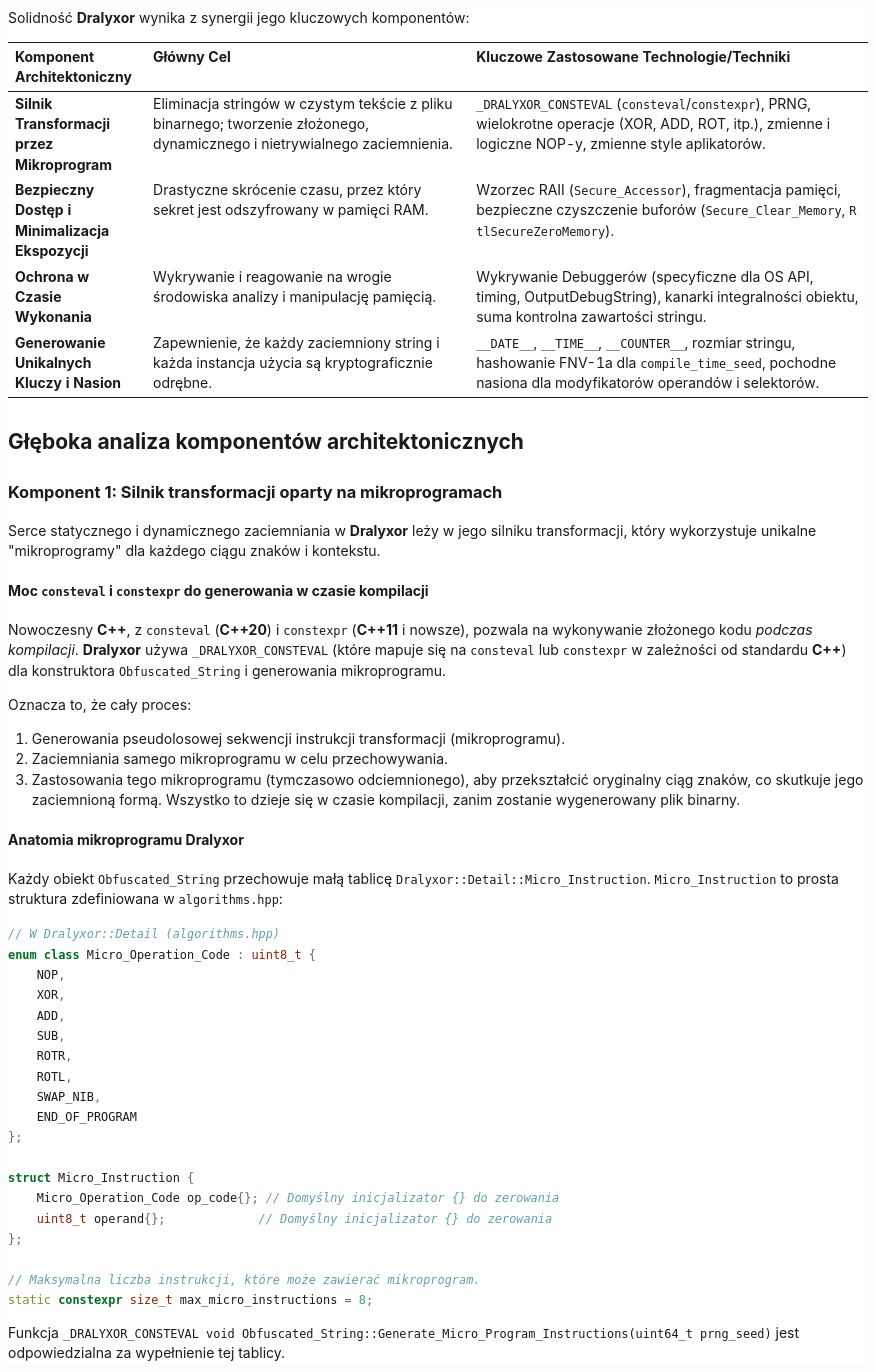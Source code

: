 Solidność **Dralyxor** wynika z synergii jego kluczowych komponentów:

| Komponent Architektoniczny                | Główny Cel                                                                               | Kluczowe Zastosowane Technologie/Techniki                                                                                                                              |
| :------------------------------------------ | :--------------------------------------------------------------------------------------- | :----------------------------------------------------------------------------------------------------------------------------------------------------------------- |
| **Silnik Transformacji przez Mikroprogram** | Eliminacja stringów w czystym tekście z pliku binarnego; tworzenie złożonego, dynamicznego i nietrywialnego zaciemnienia. | `_DRALYXOR_CONSTEVAL` (`consteval`/`constexpr`), PRNG, wielokrotne operacje (XOR, ADD, ROT, itp.), zmienne i logiczne NOP-y, zmienne style aplikatorów.         |
| **Bezpieczny Dostęp i Minimalizacja Ekspozycji** | Drastyczne skrócenie czasu, przez który sekret jest odszyfrowany w pamięci RAM.          | Wzorzec RAII (`Secure_Accessor`), fragmentacja pamięci, bezpieczne czyszczenie buforów (`Secure_Clear_Memory`, `RtlSecureZeroMemory`).                                  |
| **Ochrona w Czasie Wykonania**             | Wykrywanie i reagowanie na wrogie środowiska analizy i manipulację pamięcią.            | Wykrywanie Debuggerów (specyficzne dla OS API, timing, OutputDebugString), kanarki integralności obiektu, suma kontrolna zawartości stringu.                              |
| **Generowanie Unikalnych Kluczy i Nasion**  | Zapewnienie, że każdy zaciemniony string i każda instancja użycia są kryptograficznie odrębne. | `__DATE__`, `__TIME__`, `__COUNTER__`, rozmiar stringu, hashowanie FNV-1a dla `compile_time_seed`, pochodne nasiona dla modyfikatorów operandów i selektorów. |

## Głęboka analiza komponentów architektonicznych

### Komponent 1: Silnik transformacji oparty na mikroprogramach

Serce statycznego i dynamicznego zaciemniania w **Dralyxor** leży w jego silniku transformacji, który wykorzystuje unikalne "mikroprogramy" dla każdego ciągu znaków i kontekstu.

#### Moc `consteval` i `constexpr` do generowania w czasie kompilacji

Nowoczesny **C++**, z `consteval` (**C++20**) i `constexpr` (**C++11** i nowsze), pozwala na wykonywanie złożonego kodu *podczas kompilacji*. **Dralyxor** używa `_DRALYXOR_CONSTEVAL` (które mapuje się na `consteval` lub `constexpr` w zależności od standardu **C++**) dla konstruktora `Obfuscated_String` i generowania mikroprogramu.

Oznacza to, że cały proces:
1. Generowania pseudolosowej sekwencji instrukcji transformacji (mikroprogramu).
2. Zaciemniania samego mikroprogramu w celu przechowywania.
3. Zastosowania tego mikroprogramu (tymczasowo odciemnionego), aby przekształcić oryginalny ciąg znaków, co skutkuje jego zaciemnioną formą.
Wszystko to dzieje się w czasie kompilacji, zanim zostanie wygenerowany plik binarny.

#### Anatomia mikroprogramu Dralyxor

Każdy obiekt `Obfuscated_String` przechowuje małą tablicę `Dralyxor::Detail::Micro_Instruction`. `Micro_Instruction` to prosta struktura zdefiniowana w `algorithms.hpp`:
```cpp
// W Dralyxor::Detail (algorithms.hpp)
enum class Micro_Operation_Code : uint8_t {
    NOP,
    XOR,
    ADD,
    SUB,
    ROTR,
    ROTL,
    SWAP_NIB,
    END_OF_PROGRAM
};

struct Micro_Instruction {
    Micro_Operation_Code op_code{}; // Domyślny inicjalizator {} do zerowania
    uint8_t operand{};             // Domyślny inicjalizator {} do zerowania
};

// Maksymalna liczba instrukcji, które może zawierać mikroprogram.
static constexpr size_t max_micro_instructions = 8;
```
Funkcja `_DRALYXOR_CONSTEVAL void Obfuscated_String::Generate_Micro_Program_Instructions(uint64_t prng_seed)` jest odpowiedzialna za wypełnienie tej tablicy.

